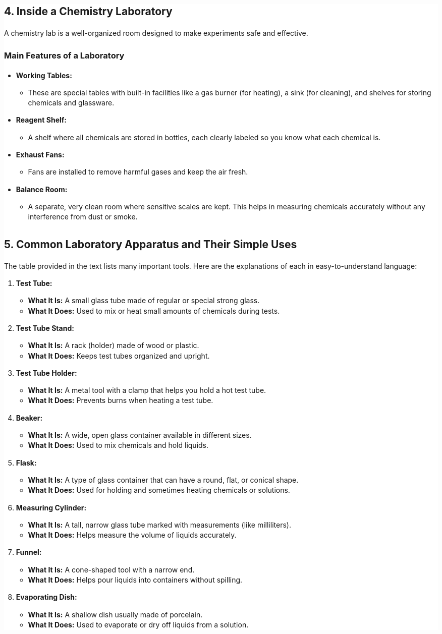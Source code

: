 ## 4. Inside a Chemistry Laboratory

A chemistry lab is a well-organized room designed to make experiments safe and effective.

### Main Features of a Laboratory

- **Working Tables:**  
  - These are special tables with built-in facilities like a gas burner (for heating), a sink (for cleaning), and shelves for storing chemicals and glassware.
  
- **Reagent Shelf:**  
  - A shelf where all chemicals are stored in bottles, each clearly labeled so you know what each chemical is.

- **Exhaust Fans:**  
  - Fans are installed to remove harmful gases and keep the air fresh.

- **Balance Room:**  
  - A separate, very clean room where sensitive scales are kept. This helps in measuring chemicals accurately without any interference from dust or smoke.

## 5. Common Laboratory Apparatus and Their Simple Uses

The table provided in the text lists many important tools. Here are the explanations of each in easy-to-understand language:

1. **Test Tube:**  
   - **What It Is:** A small glass tube made of regular or special strong glass.  
   - **What It Does:** Used to mix or heat small amounts of chemicals during tests.

2. **Test Tube Stand:**  
   - **What It Is:** A rack (holder) made of wood or plastic.  
   - **What It Does:** Keeps test tubes organized and upright.

3. **Test Tube Holder:**  
   - **What It Is:** A metal tool with a clamp that helps you hold a hot test tube.  
   - **What It Does:** Prevents burns when heating a test tube.

4. **Beaker:**  
   - **What It Is:** A wide, open glass container available in different sizes.  
   - **What It Does:** Used to mix chemicals and hold liquids.

5. **Flask:**  
   - **What It Is:** A type of glass container that can have a round, flat, or conical shape.  
   - **What It Does:** Used for holding and sometimes heating chemicals or solutions.

6. **Measuring Cylinder:**  
   - **What It Is:** A tall, narrow glass tube marked with measurements (like milliliters).  
   - **What It Does:** Helps measure the volume of liquids accurately.

7. **Funnel:**  
   - **What It Is:** A cone-shaped tool with a narrow end.  
   - **What It Does:** Helps pour liquids into containers without spilling.

8. **Evaporating Dish:**  
   - **What It Is:** A shallow dish usually made of porcelain.  
   - **What It Does:** Used to evaporate or dry off liquids from a solution.
